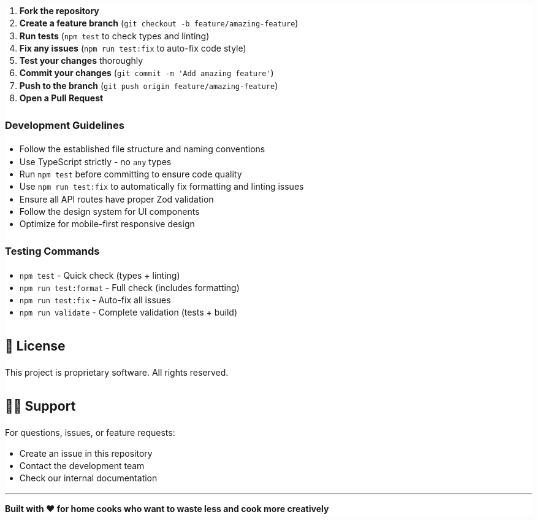 1. **Fork the repository**
2. **Create a feature branch** (`git checkout -b feature/amazing-feature`)
3. **Run tests** (`npm test` to check types and linting)
4. **Fix any issues** (`npm run test:fix` to auto-fix code style)
5. **Test your changes** thoroughly
6. **Commit your changes** (`git commit -m 'Add amazing feature'`)
7. **Push to the branch** (`git push origin feature/amazing-feature`)
8. **Open a Pull Request**

### Development Guidelines
- Follow the established file structure and naming conventions
- Use TypeScript strictly - no `any` types
- Run `npm test` before committing to ensure code quality
- Use `npm run test:fix` to automatically fix formatting and linting issues
- Ensure all API routes have proper Zod validation
- Follow the design system for UI components
- Optimize for mobile-first responsive design

### Testing Commands
- `npm test` - Quick check (types + linting)
- `npm run test:format` - Full check (includes formatting)
- `npm run test:fix` - Auto-fix all issues
- `npm run validate` - Complete validation (tests + build)

## 📄 License

This project is proprietary software. All rights reserved.

## 🙋‍♂️ Support

For questions, issues, or feature requests:
- Create an issue in this repository
- Contact the development team
- Check our internal documentation

---

**Built with ❤️ for home cooks who want to waste less and cook more creatively** 